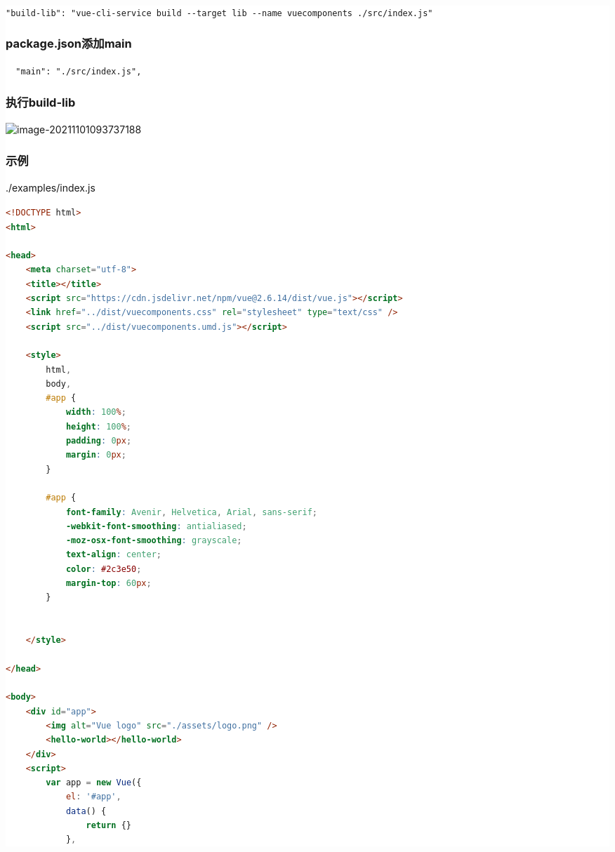 ```
"build-lib": "vue-cli-service build --target lib --name vuecomponents ./src/index.js"
```

### package.json添加main

```
  "main": "./src/index.js",
```



### 执行build-lib

![image-20211101093737188](https://pzy-images.oss-cn-hangzhou.aliyuncs.com/img/202205261653584.png)

### 示例

./examples/index.js

```html
<!DOCTYPE html>
<html>

<head>
    <meta charset="utf-8">
    <title></title>
    <script src="https://cdn.jsdelivr.net/npm/vue@2.6.14/dist/vue.js"></script>
    <link href="../dist/vuecomponents.css" rel="stylesheet" type="text/css" />
    <script src="../dist/vuecomponents.umd.js"></script>

    <style>
        html,
        body,
        #app {
            width: 100%;
            height: 100%;
            padding: 0px;
            margin: 0px;
        }

        #app {
            font-family: Avenir, Helvetica, Arial, sans-serif;
            -webkit-font-smoothing: antialiased;
            -moz-osx-font-smoothing: grayscale;
            text-align: center;
            color: #2c3e50;
            margin-top: 60px;
        }

        
    </style>

</head>

<body>
    <div id="app">
        <img alt="Vue logo" src="./assets/logo.png" />
        <hello-world></hello-world>
    </div>
    <script>
        var app = new Vue({
            el: '#app',
            data() {
                return {}
            },
```